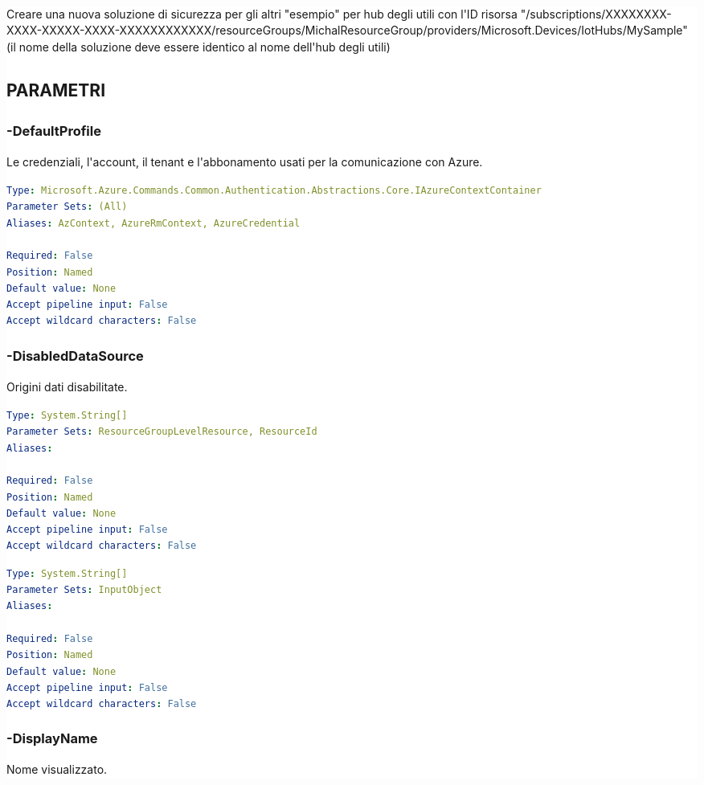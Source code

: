 ```powershell
```

Creare una nuova soluzione di sicurezza per gli altri "esempio" per hub degli utili con l'ID risorsa "/subscriptions/XXXXXXXX-XXXX-XXXXX-XXXX-XXXXXXXXXXXX/resourceGroups/MichalResourceGroup/providers/Microsoft.Devices/IotHubs/MySample" (il nome della soluzione deve essere identico al nome dell'hub degli utili)

## PARAMETRI

### -DefaultProfile
Le credenziali, l'account, il tenant e l'abbonamento usati per la comunicazione con Azure.

```yaml
Type: Microsoft.Azure.Commands.Common.Authentication.Abstractions.Core.IAzureContextContainer
Parameter Sets: (All)
Aliases: AzContext, AzureRmContext, AzureCredential

Required: False
Position: Named
Default value: None
Accept pipeline input: False
Accept wildcard characters: False
```

### -DisabledDataSource
Origini dati disabilitate.

```yaml
Type: System.String[]
Parameter Sets: ResourceGroupLevelResource, ResourceId
Aliases:

Required: False
Position: Named
Default value: None
Accept pipeline input: False
Accept wildcard characters: False
```

```yaml
Type: System.String[]
Parameter Sets: InputObject
Aliases:

Required: False
Position: Named
Default value: None
Accept pipeline input: False
Accept wildcard characters: False
```

### -DisplayName
Nome visualizzato.
